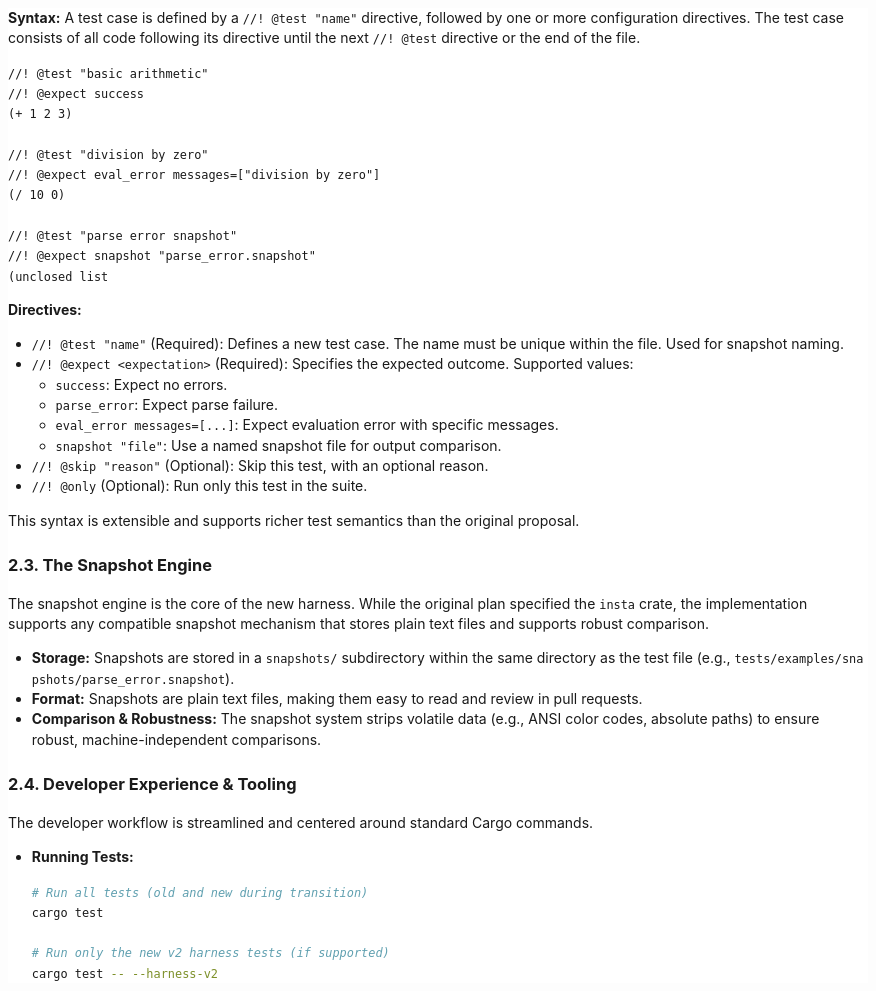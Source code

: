 **Syntax:**
A test case is defined by a `//! @test "name"` directive, followed by one or more configuration directives. The test case consists of all code following its directive until the next `//! @test` directive or the end of the file.

```sutra
//! @test "basic arithmetic"
//! @expect success
(+ 1 2 3)

//! @test "division by zero"
//! @expect eval_error messages=["division by zero"]
(/ 10 0)

//! @test "parse error snapshot"
//! @expect snapshot "parse_error.snapshot"
(unclosed list
```

**Directives:**

- `//! @test "name"` (Required): Defines a new test case. The name must be unique within the file. Used for snapshot naming.
- `//! @expect <expectation>` (Required): Specifies the expected outcome. Supported values:
  - `success`: Expect no errors.
  - `parse_error`: Expect parse failure.
  - `eval_error messages=[...]`: Expect evaluation error with specific messages.
  - `snapshot "file"`: Use a named snapshot file for output comparison.
- `//! @skip "reason"` (Optional): Skip this test, with an optional reason.
- `//! @only` (Optional): Run only this test in the suite.

This syntax is extensible and supports richer test semantics than the original proposal.

### 2.3. The Snapshot Engine

The snapshot engine is the core of the new harness. While the original plan specified the `insta` crate, the implementation supports any compatible snapshot mechanism that stores plain text files and supports robust comparison.

- **Storage:** Snapshots are stored in a `snapshots/` subdirectory within the same directory as the test file (e.g., `tests/examples/snapshots/parse_error.snapshot`).
- **Format:** Snapshots are plain text files, making them easy to read and review in pull requests.
- **Comparison & Robustness:** The snapshot system strips volatile data (e.g., ANSI color codes, absolute paths) to ensure robust, machine-independent comparisons.

### 2.4. Developer Experience & Tooling

The developer workflow is streamlined and centered around standard Cargo commands.

- **Running Tests:**

  ```bash
  # Run all tests (old and new during transition)
  cargo test

  # Run only the new v2 harness tests (if supported)
  cargo test -- --harness-v2
  ```
